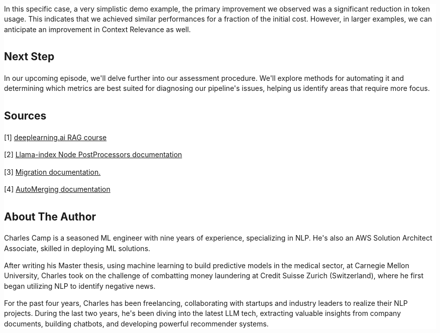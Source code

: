 In this specific case, a very simplistic demo example, the primary improvement we observed was a significant reduction in token usage. This indicates that we achieved similar performances for a fraction of the initial cost. However, in larger examples, we can anticipate an improvement in Context Relevance as well.

## Next Step

In our upcoming episode, we'll delve further into our assessment procedure. We'll explore methods for automating it and determining which metrics are best suited for diagnosing our pipeline's issues, helping us identify areas that require more focus.

## Sources

[1] [deeplearning.ai RAG course](https://www.deeplearning.ai/short-courses/building-evaluating-advanced-rag)

[2] [Llama-index Node PostProcessors documentation](https://docs.llamaindex.ai/en/stable/module_guides/querying/node_postprocessors/node_postprocessors/)

[3] [Migration documentation.](https://docs.llamaindex.ai/en/stable/module_guides/supporting_modules/service_context_migration/)

[4] [AutoMerging documentation](https://docs.llamaindex.ai/en/stable/examples/retrievers/auto_merging_retriever/)

## About The Author

Charles Camp is a seasoned ML engineer with nine years of experience, specializing in NLP. He's also an AWS Solution Architect Associate, skilled in deploying ML solutions.

After writing his Master thesis, using machine learning to build predictive models in the medical sector, at Carnegie Mellon University, Charles took on the challenge of combatting money laundering at Credit Suisse Zurich (Switzerland), where he first began utilizing NLP to identify negative news.

For the past four years, Charles has been freelancing, collaborating with startups and industry leaders to realize their NLP projects. During the last two years, he's been diving into the latest LLM tech, extracting valuable insights from company documents, building chatbots, and developing powerful recommender systems.
